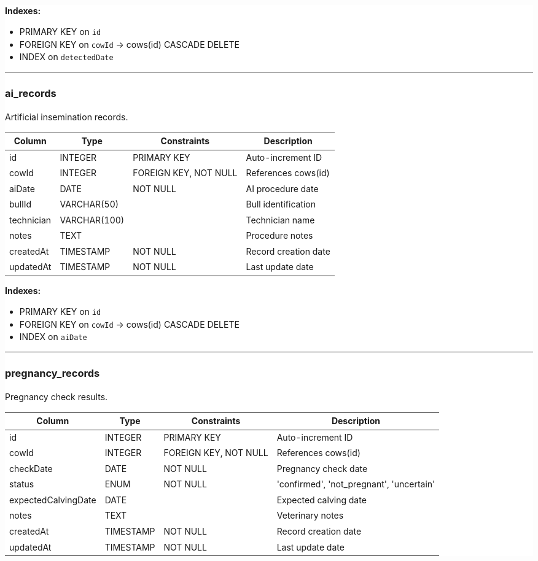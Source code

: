 **Indexes:**
- PRIMARY KEY on `id`
- FOREIGN KEY on `cowId` → cows(id) CASCADE DELETE
- INDEX on `detectedDate`

---

### ai_records
Artificial insemination records.

| Column | Type | Constraints | Description |
|--------|------|-------------|-------------|
| id | INTEGER | PRIMARY KEY | Auto-increment ID |
| cowId | INTEGER | FOREIGN KEY, NOT NULL | References cows(id) |
| aiDate | DATE | NOT NULL | AI procedure date |
| bullId | VARCHAR(50) | | Bull identification |
| technician | VARCHAR(100) | | Technician name |
| notes | TEXT | | Procedure notes |
| createdAt | TIMESTAMP | NOT NULL | Record creation date |
| updatedAt | TIMESTAMP | NOT NULL | Last update date |

**Indexes:**
- PRIMARY KEY on `id`
- FOREIGN KEY on `cowId` → cows(id) CASCADE DELETE
- INDEX on `aiDate`

---

### pregnancy_records
Pregnancy check results.

| Column | Type | Constraints | Description |
|--------|------|-------------|-------------|
| id | INTEGER | PRIMARY KEY | Auto-increment ID |
| cowId | INTEGER | FOREIGN KEY, NOT NULL | References cows(id) |
| checkDate | DATE | NOT NULL | Pregnancy check date |
| status | ENUM | NOT NULL | 'confirmed', 'not_pregnant', 'uncertain' |
| expectedCalvingDate | DATE | | Expected calving date |
| notes | TEXT | | Veterinary notes |
| createdAt | TIMESTAMP | NOT NULL | Record creation date |
| updatedAt | TIMESTAMP | NOT NULL | Last update date |

